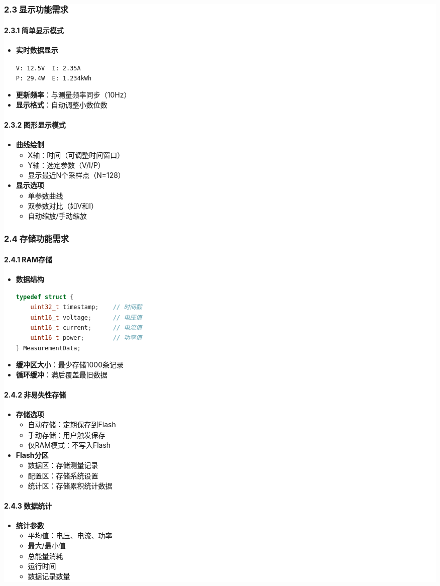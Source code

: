### 2.3 显示功能需求

#### 2.3.1 简单显示模式
- **实时数据显示**
  ```
  V: 12.5V  I: 2.35A
  P: 29.4W  E: 1.234kWh
  ```
- **更新频率**：与测量频率同步（10Hz）
- **显示格式**：自动调整小数位数

#### 2.3.2 图形显示模式
- **曲线绘制**
  - X轴：时间（可调整时间窗口）
  - Y轴：选定参数（V/I/P）
  - 显示最近N个采样点（N=128）
- **显示选项**
  - 单参数曲线
  - 双参数对比（如V和I）
  - 自动缩放/手动缩放

### 2.4 存储功能需求

#### 2.4.1 RAM存储
- **数据结构**
  ```c
  typedef struct {
      uint32_t timestamp;    // 时间戳
      uint16_t voltage;      // 电压值
      uint16_t current;      // 电流值
      uint16_t power;        // 功率值
  } MeasurementData;
  ```
- **缓冲区大小**：最少存储1000条记录
- **循环缓冲**：满后覆盖最旧数据

#### 2.4.2 非易失性存储
- **存储选项**
  - 自动存储：定期保存到Flash
  - 手动存储：用户触发保存
  - 仅RAM模式：不写入Flash
- **Flash分区**
  - 数据区：存储测量记录
  - 配置区：存储系统设置
  - 统计区：存储累积统计数据

#### 2.4.3 数据统计
- **统计参数**
  - 平均值：电压、电流、功率
  - 最大/最小值
  - 总能量消耗
  - 运行时间
  - 数据记录数量
